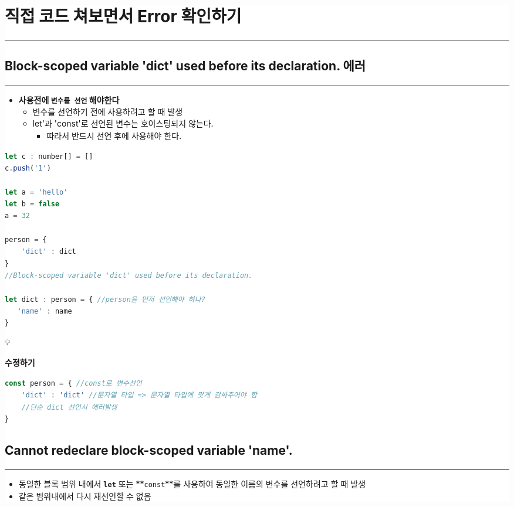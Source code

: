 # 직접 코드 쳐보면서 Error 확인하기

---

## Block-scoped variable 'dict' used before its declaration. 에러

---

- **사용전에 `변수를 선언` 해야한다**
    - 변수를 선언하기 전에 사용하려고 할 때 발생
    - let'과 'const'로 선언된 변수는 호이스팅되지 않는다.
        - 따라서 반드시 선언 후에 사용해야 한다.

```jsx
let c : number[] = []
c.push('1')

let a = 'hello'
let b = false
a = 32

person = {
    'dict' : dict
}
//Block-scoped variable 'dict' used before its declaration.

let dict : person = { //person을 먼저 선언해야 하나?
   'name' : name
}
```

<aside>
💡

**수정하기**

</aside>

```jsx
const person = { //const로 변수선언
    'dict' : 'dict' //문자열 타입 => 문자열 타입에 맞게 감싸주어야 함
    //단순 dict 선언시 에러발생
}
```

## Cannot redeclare block-scoped variable 'name'.

---

- 동일한 블록 범위 내에서 **`let`** 또는 **`const`**를 사용하여 동일한 이름의 변수를 선언하려고 할 때 발생
- 같은 범위내에서 다시 재선언할 수 없음
